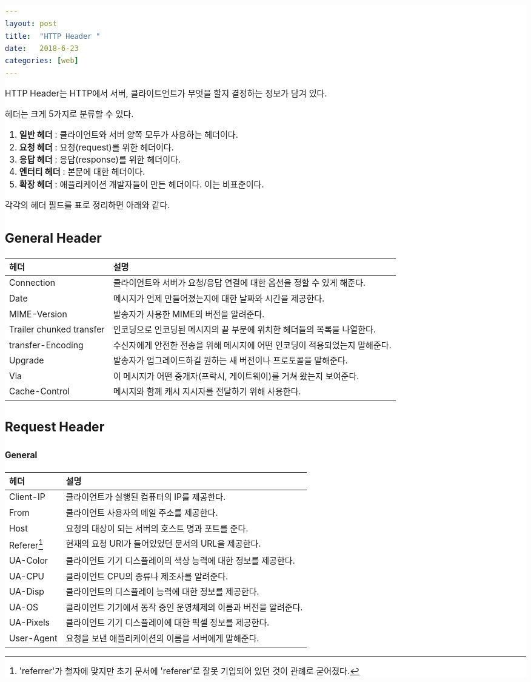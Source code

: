 ```yaml
---
layout: post
title:  "HTTP Header "
date:   2018-6-23
categories: [web]
---
```


<p class="intro"><span class="dropcap">H</span>TTP Header는 HTTP에서 서버, 클라이트언트가 무엇을 할지 결정하는 정보가 담겨 있다.</p>

헤더는 크게 5가지로 분류할 수 있다.

1. **일반 헤더** : 클라이언트와 서버 양쪽 모두가 사용하는 헤더이다.
2. **요청 헤더** : 요청(request)를 위한 헤더이다.
3. **응답 헤더** : 응답(response)를 위한 헤더이다.
4. **엔터티 헤더** : 본문에 대한 헤더이다.
5. **확장 헤더** : 애플리케이션 개발자들이 만든 헤더이다. 이는 비표준이다.

각각의 헤더 필드를 표로 정리하면 아래와 같다.

## General Header

| 헤더 | 설명 |
|:---------|:-----------------|
| Connection | 클라이언트와 서버가 요청/응답 연결에 대한 옵션을 정할 수 있게 해준다. |
| Date | 메시지가 언제 만들어졌는지에 대한 날짜와 시간을 제공한다. |
| MIME-Version | 발송자가 사용한 MIME의 버전을 알려준다. |
| Trailer chunked transfer | 인코딩으로 인코딩된 메시지의 끝 부분에 위치한 헤더들의 목록을 나열한다. |
| transfer-Encoding | 수신자에게 안전한 전송을 위해 메시지에 어떤 인코딩이 적용되었는지 말해준다. |
| Upgrade | 발송자가 업그레이드하길 원하는 새 버전이나 프로토콜을 말해준다. |
| Via | 이 메시지가 어떤 중개자(프락시, 게이트웨이)를 거쳐 왔는지 보여준다. |
| Cache-Control | 메시지와 함께 캐시 지시자를 전달하기 위해 사용한다. |

## Request Header

#### General

| 헤더 | 설명 |
|:---------|:-----------------|
| Client-IP | 클라이언트가 실행된 컴퓨터의 IP를 제공한다. |
| From | 클라이언트 사용자의 메일 주소를 제공한다. |
| Host | 요청의 대상이 되는 서버의 호스트 명과 포트를 준다. |
| Referer[^1] | 현재의 요청 URI가 들어있었던 문서의 URL을 제공한다. |
| UA-Color | 클라이언트 기기 디스플레이의 색상 능력에 대한 정보를 제공한다. |
| UA-CPU | 클라이언트 CPU의 종류나 제조사를 알려준다. |
| UA-Disp | 클라이언트의 디스플레이 능력에 대한 정보를 제공한다. |
| UA-OS | 클라이언트 기기에서 동작 중인 운영체제의 이름과 버전을 알려준다. |
| UA-Pixels | 클라이언트 기기 디스플레이에 대한 픽셀 정보를 제공한다. |
| User-Agent | 요청을 보낸 애플리케이션의 이름을 서버에게 말해준다. |


[^1]: 'referrer'가 철자에 맞지만 초기 문서에 'referer'로 잘못 기입되어 있던 것이 관례로 굳어졌다.